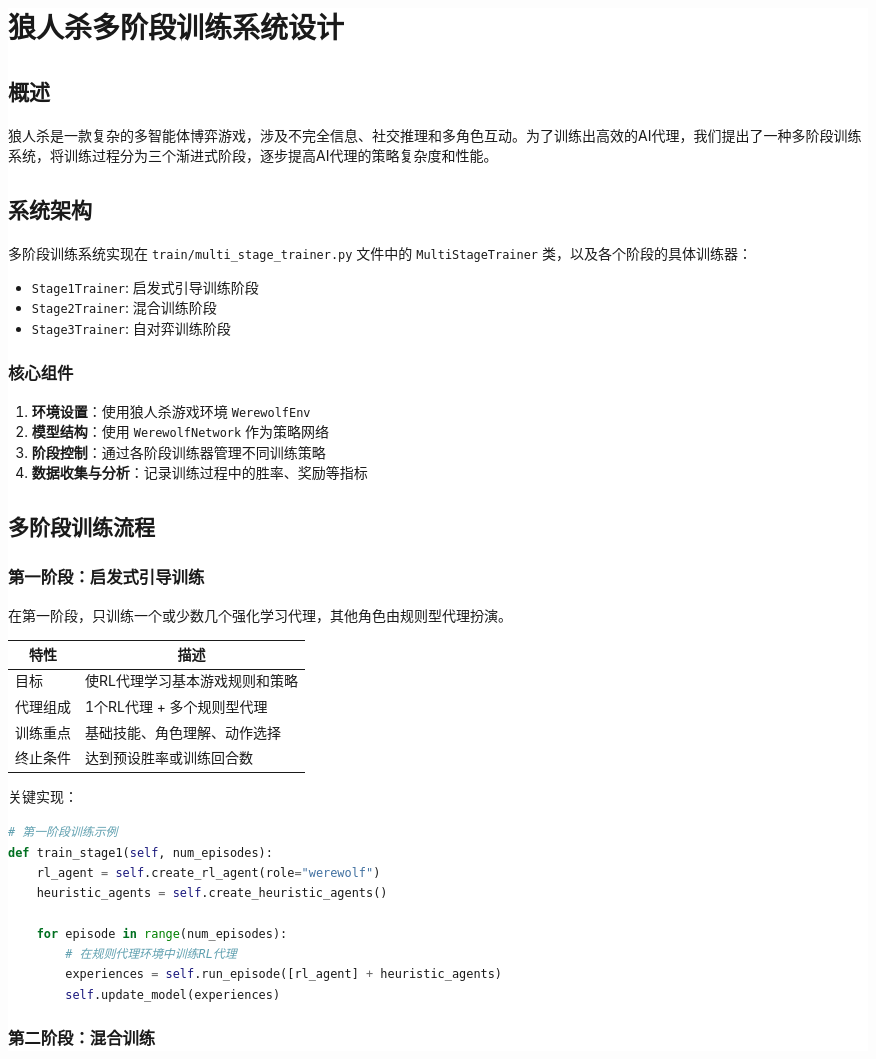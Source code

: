 # 狼人杀多阶段训练系统设计

## 概述

狼人杀是一款复杂的多智能体博弈游戏，涉及不完全信息、社交推理和多角色互动。为了训练出高效的AI代理，我们提出了一种多阶段训练系统，将训练过程分为三个渐进式阶段，逐步提高AI代理的策略复杂度和性能。

## 系统架构

多阶段训练系统实现在 `train/multi_stage_trainer.py` 文件中的 `MultiStageTrainer` 类，以及各个阶段的具体训练器：
- `Stage1Trainer`: 启发式引导训练阶段
- `Stage2Trainer`: 混合训练阶段
- `Stage3Trainer`: 自对弈训练阶段

### 核心组件

1. **环境设置**：使用狼人杀游戏环境 `WerewolfEnv`
2. **模型结构**：使用 `WerewolfNetwork` 作为策略网络
3. **阶段控制**：通过各阶段训练器管理不同训练策略
4. **数据收集与分析**：记录训练过程中的胜率、奖励等指标

## 多阶段训练流程

### 第一阶段：启发式引导训练

在第一阶段，只训练一个或少数几个强化学习代理，其他角色由规则型代理扮演。

| 特性 | 描述 |
|------|------|
| 目标 | 使RL代理学习基本游戏规则和策略 |
| 代理组成 | 1个RL代理 + 多个规则型代理 |
| 训练重点 | 基础技能、角色理解、动作选择 |
| 终止条件 | 达到预设胜率或训练回合数 |

关键实现：
```python
# 第一阶段训练示例
def train_stage1(self, num_episodes):
    rl_agent = self.create_rl_agent(role="werewolf")
    heuristic_agents = self.create_heuristic_agents()
    
    for episode in range(num_episodes):
        # 在规则代理环境中训练RL代理
        experiences = self.run_episode([rl_agent] + heuristic_agents)
        self.update_model(experiences)
```

### 第二阶段：混合训练
